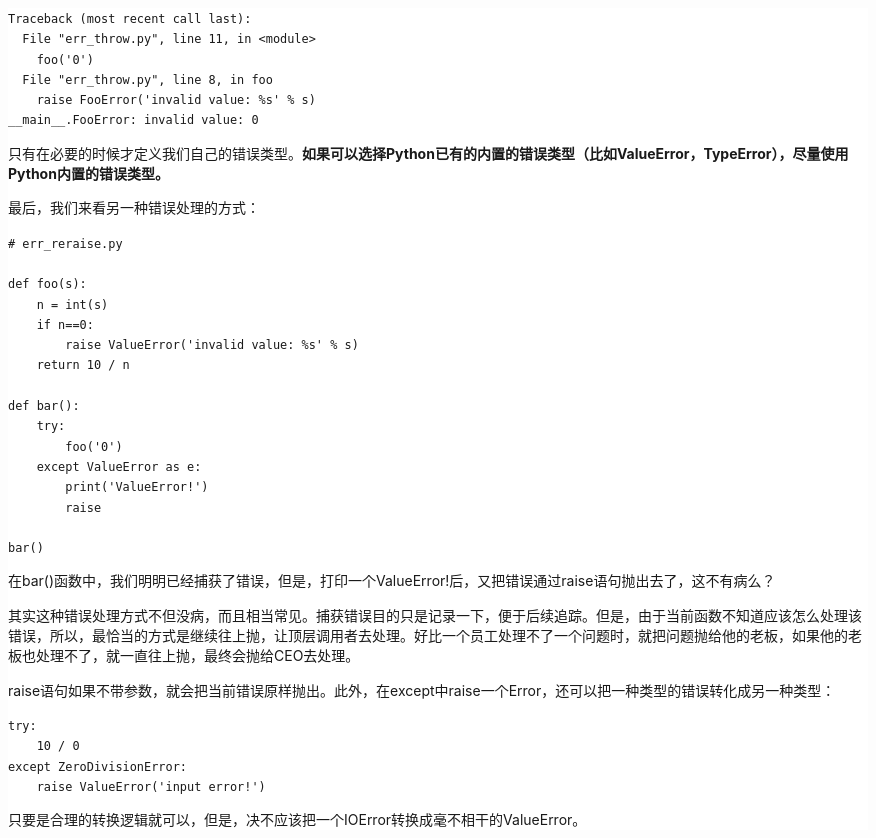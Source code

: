 ```
Traceback (most recent call last):
  File "err_throw.py", line 11, in <module>
    foo('0')
  File "err_throw.py", line 8, in foo
    raise FooError('invalid value: %s' % s)
__main__.FooError: invalid value: 0
```
只有在必要的时候才定义我们自己的错误类型。**如果可以选择Python已有的内置的错误类型（比如ValueError，TypeError），尽量使用Python内置的错误类型。**

最后，我们来看另一种错误处理的方式：
```
# err_reraise.py

def foo(s):
    n = int(s)
    if n==0:
        raise ValueError('invalid value: %s' % s)
    return 10 / n

def bar():
    try:
        foo('0')
    except ValueError as e:
        print('ValueError!')
        raise

bar()
```
在bar()函数中，我们明明已经捕获了错误，但是，打印一个ValueError!后，又把错误通过raise语句抛出去了，这不有病么？

其实这种错误处理方式不但没病，而且相当常见。捕获错误目的只是记录一下，便于后续追踪。但是，由于当前函数不知道应该怎么处理该错误，所以，最恰当的方式是继续往上抛，让顶层调用者去处理。好比一个员工处理不了一个问题时，就把问题抛给他的老板，如果他的老板也处理不了，就一直往上抛，最终会抛给CEO去处理。

raise语句如果不带参数，就会把当前错误原样抛出。此外，在except中raise一个Error，还可以把一种类型的错误转化成另一种类型：
```
try:
    10 / 0
except ZeroDivisionError:
    raise ValueError('input error!')
```
只要是合理的转换逻辑就可以，但是，决不应该把一个IOError转换成毫不相干的ValueError。
